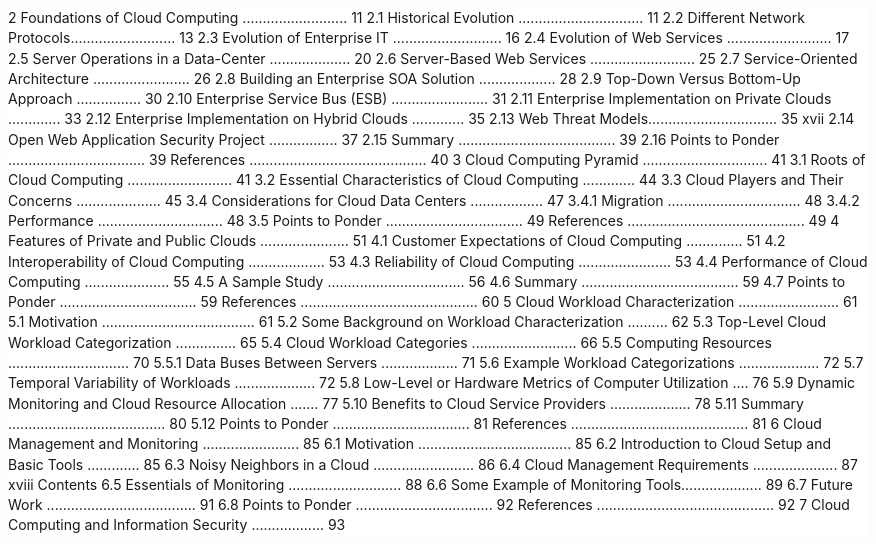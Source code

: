 2 Foundations of Cloud Computing .......................... 11
2.1 Historical Evolution ............................... 11
2.2 Different Network Protocols.......................... 13
2.3 Evolution of Enterprise IT ........................... 16
2.4 Evolution of Web Services .......................... 17
2.5 Server Operations in a Data-Center .................... 20
2.6 Server-Based Web Services .......................... 25
2.7 Service-Oriented Architecture ........................ 26
2.8 Building an Enterprise SOA Solution ................... 28
2.9 Top-Down Versus Bottom-Up Approach ................ 30
2.10 Enterprise Service Bus (ESB) ........................ 31
2.11 Enterprise Implementation on Private Clouds ............. 33
2.12 Enterprise Implementation on Hybrid Clouds ............. 35
2.13 Web Threat Models................................ 35
xvii
2.14 Open Web Application Security Project ................. 37
2.15 Summary ....................................... 39
2.16 Points to Ponder .................................. 39
References ............................................ 40
3 Cloud Computing Pyramid ............................... 41
3.1 Roots of Cloud Computing .......................... 41
3.2 Essential Characteristics of Cloud Computing ............. 44
3.3 Cloud Players and Their Concerns ..................... 45
3.4 Considerations for Cloud Data Centers .................. 47
3.4.1 Migration ................................. 48
3.4.2 Performance ............................... 48
3.5 Points to Ponder .................................. 49
References ............................................ 49
4 Features of Private and Public Clouds ...................... 51
4.1 Customer Expectations of Cloud Computing .............. 51
4.2 Interoperability of Cloud Computing ................... 53
4.3 Reliability of Cloud Computing ....................... 53
4.4 Performance of Cloud Computing ..................... 55
4.5 A Sample Study .................................. 56
4.6 Summary ....................................... 59
4.7 Points to Ponder .................................. 59
References ............................................ 60
5 Cloud Workload Characterization ......................... 61
5.1 Motivation ...................................... 61
5.2 Some Background on Workload Characterization .......... 62
5.3 Top-Level Cloud Workload Categorization ............... 65
5.4 Cloud Workload Categories .......................... 66
5.5 Computing Resources .............................. 70
5.5.1 Data Buses Between Servers ................... 71
5.6 Example Workload Categorizations .................... 72
5.7 Temporal Variability of Workloads .................... 72
5.8 Low-Level or Hardware Metrics of Computer Utilization .... 76
5.9 Dynamic Monitoring and Cloud Resource Allocation ....... 77
5.10 Benefits to Cloud Service Providers .................... 78
5.11 Summary ....................................... 80
5.12 Points to Ponder .................................. 81
References ............................................ 81
6 Cloud Management and Monitoring ........................ 85
6.1 Motivation ...................................... 85
6.2 Introduction to Cloud Setup and Basic Tools ............. 85
6.3 Noisy Neighbors in a Cloud ......................... 86
6.4 Cloud Management Requirements ..................... 87
xviii Contents
6.5 Essentials of Monitoring ............................ 88
6.6 Some Example of Monitoring Tools.................... 89
6.7 Future Work ..................................... 91
6.8 Points to Ponder .................................. 92
References ............................................ 92
7 Cloud Computing and Information Security .................. 93